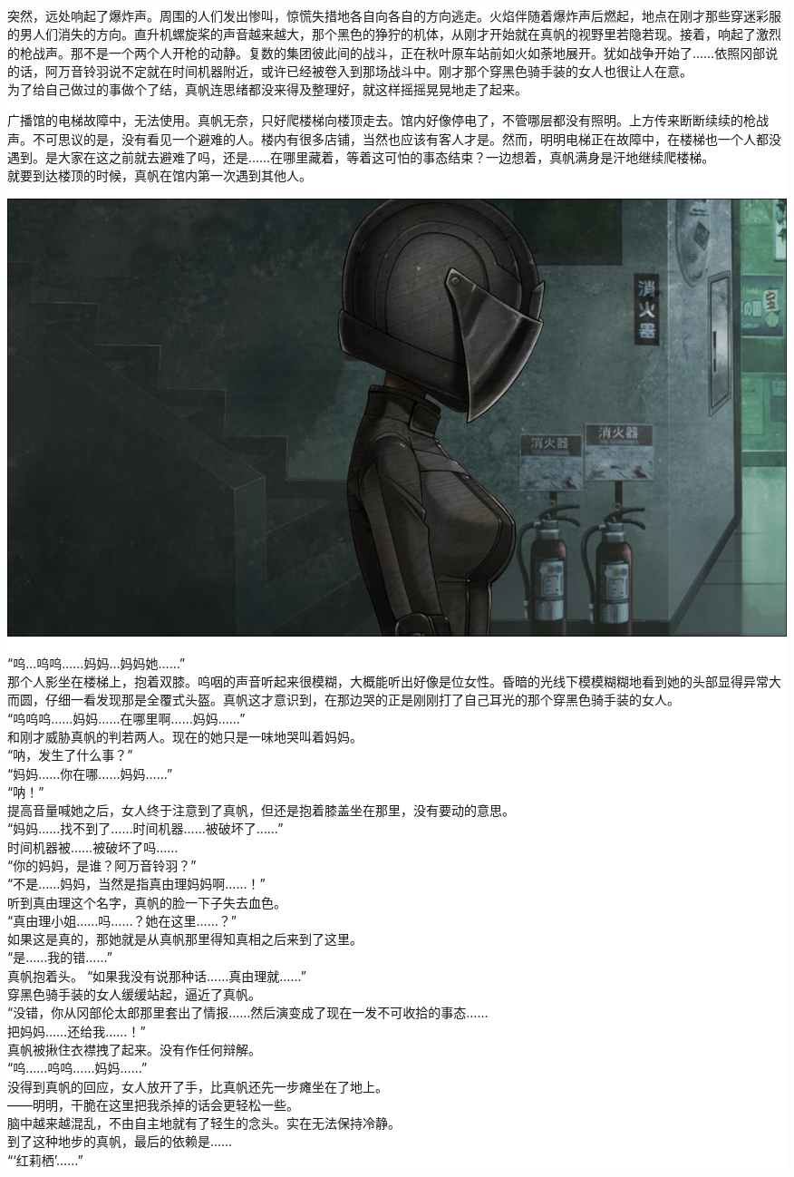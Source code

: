 突然，远处响起了爆炸声。周围的人们发出惨叫，惊慌失措地各自向各自的方向逃走。火焰伴随着爆炸声后燃起，地点在刚才那些穿迷彩服的男人们消失的方向。直升机螺旋桨的声音越来越大，那个黑色的狰狞的机体，从刚才开始就在真帆的视野里若隐若现。接着，响起了激烈的枪战声。那不是一个两个人开枪的动静。复数的集团彼此间的战斗，正在秋叶原车站前如火如荼地展开。犹如战争开始了……依照冈部说的话，阿万音铃羽说不定就在时间机器附近，或许已经被卷入到那场战斗中。刚才那个穿黑色骑手装的女人也很让人在意。  
为了给自己做过的事做个了结，真帆连思绪都没来得及整理好，就这样摇摇晃晃地走了起来。  

广播馆的电梯故障中，无法使用。真帆无奈，只好爬楼梯向楼顶走去。馆内好像停电了，不管哪层都没有照明。上方传来断断续续的枪战声。不可思议的是，没有看见一个避难的人。楼内有很多店铺，当然也应该有客人才是。然而，明明电梯正在故障中，在楼梯也一个人都没遇到。是大家在这之前就去避难了吗，还是……在哪里藏着，等着这可怕的事态结束？一边想着，真帆满身是汗地继续爬楼梯。  
就要到达楼顶的时候，真帆在馆内第一次遇到其他人。  

![](../static/image/0047-3.png)

“呜…呜呜……妈妈…妈妈她……”  
那个人影坐在楼梯上，抱着双膝。呜咽的声音听起来很模糊，大概能听出好像是位女性。昏暗的光线下模模糊糊地看到她的头部显得异常大而圆，仔细一看发现那是全覆式头盔。真帆这才意识到，在那边哭的正是刚刚打了自己耳光的那个穿黑色骑手装的女人。  
“呜呜呜……妈妈……在哪里啊……妈妈……”  
和刚才威胁真帆的判若两人。现在的她只是一味地哭叫着妈妈。  
“呐，发生了什么事？”  
“妈妈……你在哪……妈妈……”  
“呐！”  
提高音量喊她之后，女人终于注意到了真帆，但还是抱着膝盖坐在那里，没有要动的意思。  
“妈妈……找不到了……时间机器……被破坏了……”  
时间机器被……被破坏了吗……  
“你的妈妈，是谁？阿万音铃羽？”  
“不是……妈妈，当然是指真由理妈妈啊……！”  
听到真由理这个名字，真帆的脸一下子失去血色。  
“真由理小姐……吗……？她在这里……？”  
如果这是真的，那她就是从真帆那里得知真相之后来到了这里。  
“是……我的错……”  
真帆抱着头。
“如果我没有说那种话……真由理就……”  
穿黑色骑手装的女人缓缓站起，逼近了真帆。  
“没错，你从冈部伦太郎那里套出了情报……然后演变成了现在一发不可收拾的事态……  
 把妈妈……还给我……！”  
真帆被揪住衣襟拽了起来。没有作任何辩解。  
“呜……呜呜……妈妈……”  
没得到真帆的回应，女人放开了手，比真帆还先一步瘫坐在了地上。  
——明明，干脆在这里把我杀掉的话会更轻松一些。  
脑中越来越混乱，不由自主地就有了轻生的念头。实在无法保持冷静。  
到了这种地步的真帆，最后的依赖是……  
“‘红莉栖’……”  